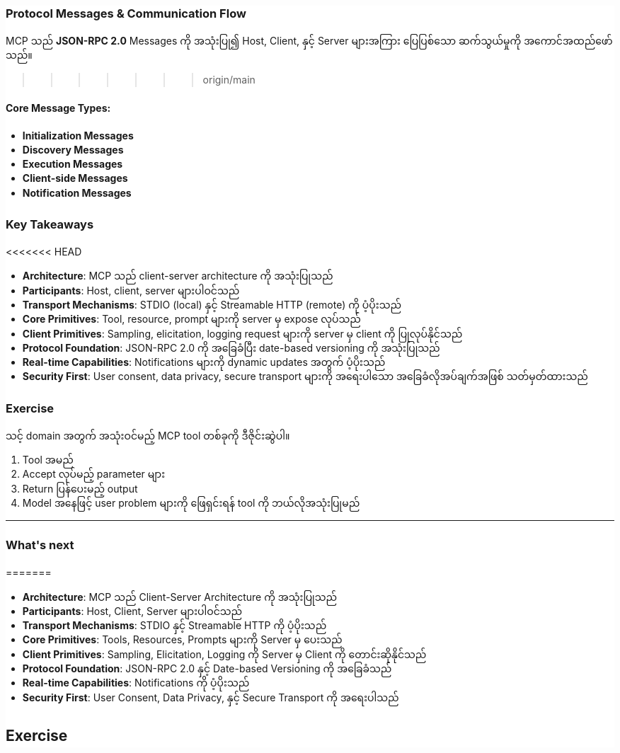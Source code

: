 ### Protocol Messages & Communication Flow

MCP သည် **JSON-RPC 2.0** Messages ကို အသုံးပြု၍ Host, Client, နှင့် Server များအကြား ပြေပြစ်သော ဆက်သွယ်မှုကို အကောင်အထည်ဖော်သည်။
>>>>>>> origin/main

#### Core Message Types:

- **Initialization Messages**  
- **Discovery Messages**  
- **Execution Messages**  
- **Client-side Messages**  
- **Notification Messages**  

### Key Takeaways

<<<<<<< HEAD
- **Architecture**: MCP သည် client-server architecture ကို အသုံးပြုသည်  
- **Participants**: Host, client, server များပါဝင်သည်  
- **Transport Mechanisms**: STDIO (local) နှင့် Streamable HTTP (remote) ကို ပံ့ပိုးသည်  
- **Core Primitives**: Tool, resource, prompt များကို server မှ expose လုပ်သည်  
- **Client Primitives**: Sampling, elicitation, logging request များကို server မှ client ကို ပြုလုပ်နိုင်သည်  
- **Protocol Foundation**: JSON-RPC 2.0 ကို အခြေခံပြီး date-based versioning ကို အသုံးပြုသည်  
- **Real-time Capabilities**: Notifications များကို dynamic updates အတွက် ပံ့ပိုးသည်  
- **Security First**: User consent, data privacy, secure transport များကို အရေးပါသော အခြေခံလိုအပ်ချက်အဖြစ် သတ်မှတ်ထားသည်  

### Exercise

သင့် domain အတွက် အသုံးဝင်မည့် MCP tool တစ်ခုကို ဒီဇိုင်းဆွဲပါ။  
1. Tool အမည်  
2. Accept လုပ်မည့် parameter များ  
3. Return ပြန်ပေးမည့် output  
4. Model အနေဖြင့် user problem များကို ဖြေရှင်းရန် tool ကို ဘယ်လိုအသုံးပြုမည်  

---

### What's next
=======
- **Architecture**: MCP သည် Client-Server Architecture ကို အသုံးပြုသည်  
- **Participants**: Host, Client, Server များပါဝင်သည်  
- **Transport Mechanisms**: STDIO နှင့် Streamable HTTP ကို ပံ့ပိုးသည်  
- **Core Primitives**: Tools, Resources, Prompts များကို Server မှ ပေးသည်  
- **Client Primitives**: Sampling, Elicitation, Logging ကို Server မှ Client ကို တောင်းဆိုနိုင်သည်  
- **Protocol Foundation**: JSON-RPC 2.0 နှင့် Date-based Versioning ကို အခြေခံသည်  
- **Real-time Capabilities**: Notifications ကို ပံ့ပိုးသည်  
- **Security First**: User Consent, Data Privacy, နှင့် Secure Transport ကို အရေးပါသည်  

## Exercise
